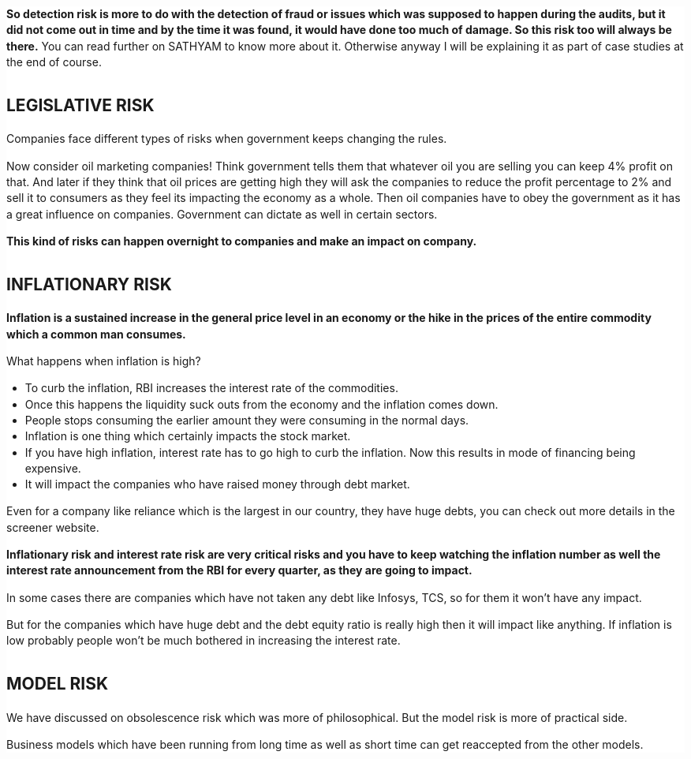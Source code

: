 **So detection risk is more to do with the detection of fraud or issues which was supposed to happen during the audits, but it did not come out in time and by the time it was found, it would have done too much of damage. So this risk too will always be there.** You can read further on SATHYAM to know more about it. Otherwise anyway I will be explaining it as part of case studies at the end of course.

## LEGISLATIVE RISK

Companies face different types of risks when government keeps changing the rules.

Now consider oil marketing companies! Think government tells them that whatever oil you are selling you can keep 4% profit on that. And later if they think that oil prices are getting high they will ask the companies to reduce the profit percentage to 2% and sell it to consumers as they feel its impacting the economy as a whole. Then oil companies have to obey the government as it has a great influence on companies. Government can dictate as well in certain sectors.

**This kind of risks can happen overnight to companies and make an impact on company.**

## INFLATIONARY RISK

**Inflation is a sustained increase in the general price level in an economy or the hike in the prices of the entire commodity which a common man consumes.**

What happens when inflation is high?

* To curb the inflation, RBI increases the interest rate of the commodities.
* Once this happens the liquidity suck outs from the economy and the inflation comes down.
* People stops consuming the earlier amount they were consuming in the normal days.
* Inflation is one thing which certainly impacts the stock market.
* If you have high inflation, interest rate has to go high to curb the inflation. Now this results in mode of financing being expensive.
* It will impact the companies who have raised money through debt market.

Even for a company like reliance which is the largest in our country, they have huge debts, you can check out more details in the screener website.

**Inflationary risk and interest rate risk are very critical risks and you have to keep watching the inflation number as well the interest rate announcement from the RBI for every quarter, as they are going to impact.**

In some cases there are companies which have not taken any debt like Infosys, TCS, so for them it won’t have any impact.

But for the companies which have huge debt and the debt equity ratio is really high then it will impact like anything. If inflation is low probably people won’t be much bothered in increasing the interest rate.

## MODEL RISK

We have discussed on obsolescence risk which was more of philosophical. But the model risk is more of practical side.

Business models which have been running from long time as well as short time can get reaccepted from the other models.
